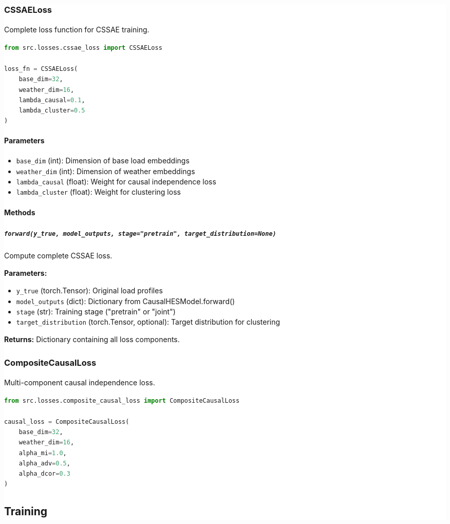 ### CSSAELoss

Complete loss function for CSSAE training.

```python
from src.losses.cssae_loss import CSSAELoss

loss_fn = CSSAELoss(
    base_dim=32,
    weather_dim=16,
    lambda_causal=0.1,
    lambda_cluster=0.5
)
```

#### Parameters
- `base_dim` (int): Dimension of base load embeddings
- `weather_dim` (int): Dimension of weather embeddings
- `lambda_causal` (float): Weight for causal independence loss
- `lambda_cluster` (float): Weight for clustering loss

#### Methods

##### `forward(y_true, model_outputs, stage="pretrain", target_distribution=None)`
Compute complete CSSAE loss.

**Parameters:**
- `y_true` (torch.Tensor): Original load profiles
- `model_outputs` (dict): Dictionary from CausalHESModel.forward()
- `stage` (str): Training stage ("pretrain" or "joint")
- `target_distribution` (torch.Tensor, optional): Target distribution for clustering

**Returns:**
Dictionary containing all loss components.

### CompositeCausalLoss

Multi-component causal independence loss.

```python
from src.losses.composite_causal_loss import CompositeCausalLoss

causal_loss = CompositeCausalLoss(
    base_dim=32,
    weather_dim=16,
    alpha_mi=1.0,
    alpha_adv=0.5,
    alpha_dcor=0.3
)
```

## Training
